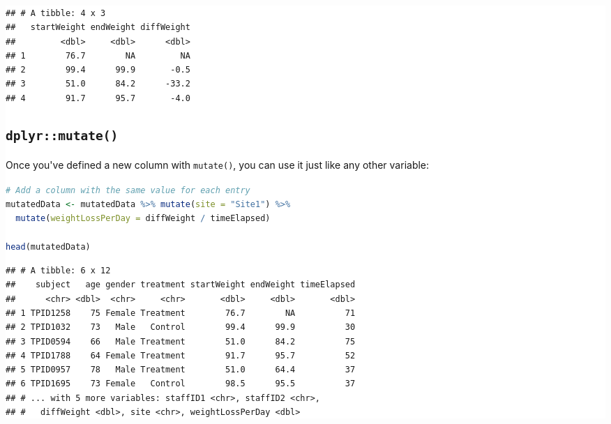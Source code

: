     ## # A tibble: 4 x 3
    ##   startWeight endWeight diffWeight
    ##         <dbl>     <dbl>      <dbl>
    ## 1        76.7        NA         NA
    ## 2        99.4      99.9       -0.5
    ## 3        51.0      84.2      -33.2
    ## 4        91.7      95.7       -4.0

`dplyr::mutate()`
-----------------

Once you've defined a new column with `mutate()`, you can use it just like any other variable:

``` r
# Add a column with the same value for each entry
mutatedData <- mutatedData %>% mutate(site = "Site1") %>%
  mutate(weightLossPerDay = diffWeight / timeElapsed)

head(mutatedData)
```

    ## # A tibble: 6 x 12
    ##    subject   age gender treatment startWeight endWeight timeElapsed
    ##      <chr> <dbl>  <chr>     <chr>       <dbl>     <dbl>       <dbl>
    ## 1 TPID1258    75 Female Treatment        76.7        NA          71
    ## 2 TPID1032    73   Male   Control        99.4      99.9          30
    ## 3 TPID0594    66   Male Treatment        51.0      84.2          75
    ## 4 TPID1788    64 Female Treatment        91.7      95.7          52
    ## 5 TPID0957    78   Male Treatment        51.0      64.4          37
    ## 6 TPID1695    73 Female   Control        98.5      95.5          37
    ## # ... with 5 more variables: staffID1 <chr>, staffID2 <chr>,
    ## #   diffWeight <dbl>, site <chr>, weightLossPerDay <dbl>
